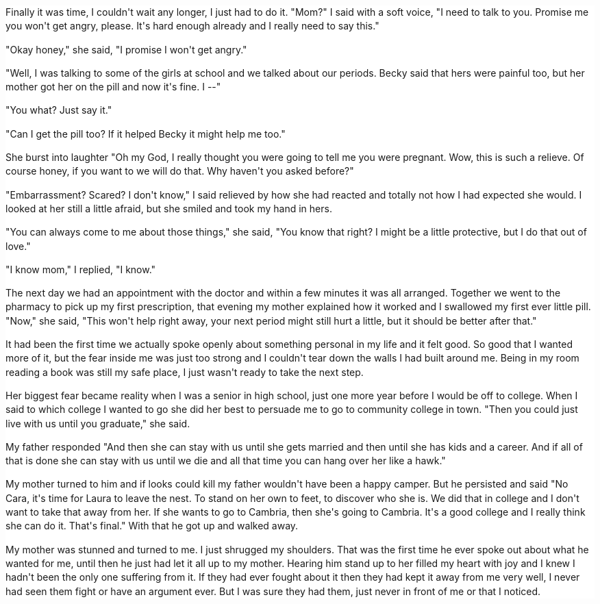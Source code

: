 Finally it was time, I couldn't wait any longer, I just had to do it. "Mom?" I
said with a soft voice, "I need to talk to you. Promise me you won't get angry,
please. It's hard enough already and I really need to say this."

"Okay honey," she said, "I promise I won't get angry."

"Well, I was talking to some of the girls at school and we talked about our
periods. Becky said that hers were painful too, but her mother got her on the
pill and now it's fine. I --"

"You what? Just say it."

"Can I get the pill too? If it helped Becky it might help me too."

She burst into laughter "Oh my God, I really thought you were going to tell me
you were pregnant. Wow, this is such a relieve. Of course honey, if you want to
we will do that. Why haven't you asked before?"

"Embarrassment? Scared? I don't know," I said relieved by how she had reacted
and totally not how I had expected she would. I looked at her still a little
afraid, but she smiled and took my hand in hers.

"You can always come to me about those things," she said, "You know that right?
I might be a little protective, but I do that out of love."

"I know mom," I replied, "I know."

The next day we had an appointment with the doctor and within a few minutes it
was all arranged. Together we went to the pharmacy to pick up my first
prescription, that evening my mother explained how it worked and I swallowed my
first ever little pill. "Now," she said, "This won't help right away, your next
period might still hurt a little, but it should be better after that."

It had been the first time we actually spoke openly about something personal in
my life and it felt good. So good that I wanted more of it, but the fear inside
me was just too strong and I couldn't tear down the walls I had built around
me. Being in my room reading a book was still my safe place, I just wasn't
ready to take the next step.

Her biggest fear became reality when I was a senior in high school, just one
more year before I would be off to college. When I said to which college I
wanted to go she did her best to persuade me to go to community college in
town. "Then you could just live with us until you graduate," she said.

My father responded "And then she can stay with us until she gets married and
then until she has kids and a career. And if all of that is done she can stay
with us until we die and all that time you can hang over her like a hawk."

My mother turned to him and if looks could kill my father wouldn't have been a
happy camper. But he persisted and said "No Cara, it's time for Laura to leave
the nest. To stand on her own to feet, to discover who she is. We did that in
college and I don't want to take that away from her. If she wants to go to
Cambria, then she's going to Cambria. It's a good college and I really think
she can do it. That's final." With that he got up and walked away.

My mother was stunned and turned to me. I just shrugged my shoulders. That was
the first time he ever spoke out about what he wanted for me, until then he
just had let it all up to my mother. Hearing him stand up to her filled my
heart with joy and I knew I hadn't been the only one suffering from it. If they
had ever fought about it then they had kept it away from me very well, I never
had seen them fight or have an argument ever. But I was sure they had them,
just never in front of me or that I noticed.
